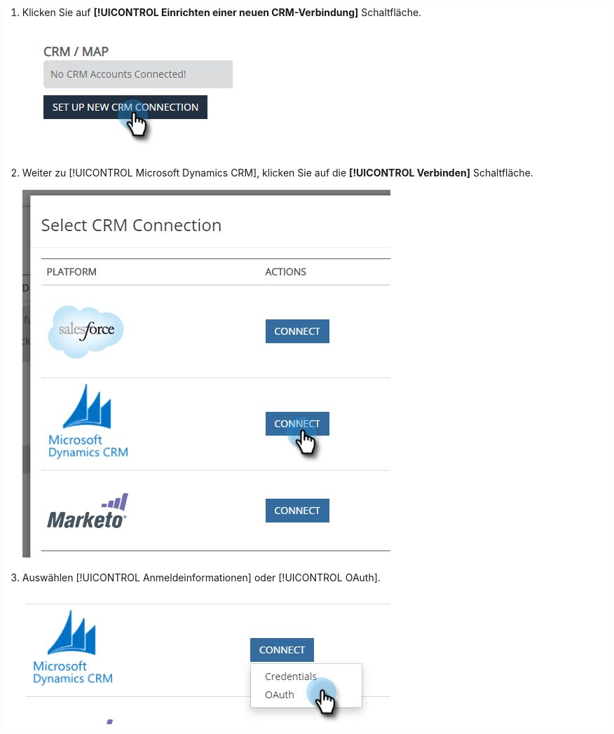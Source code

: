 1. Klicken Sie auf **[!UICONTROL Einrichten einer neuen CRM-Verbindung]** Schaltfläche.

   ![](assets/microsoft-dynamics-crm-installation-guide-18.png)

1. Weiter zu [!UICONTROL Microsoft Dynamics CRM], klicken Sie auf die **[!UICONTROL Verbinden]** Schaltfläche.

   ![](assets/microsoft-dynamics-crm-installation-guide-19.png)

1. Auswählen [!UICONTROL Anmeldeinformationen] oder [!UICONTROL OAuth].

   ![](assets/microsoft-dynamics-crm-installation-guide-20.png)
